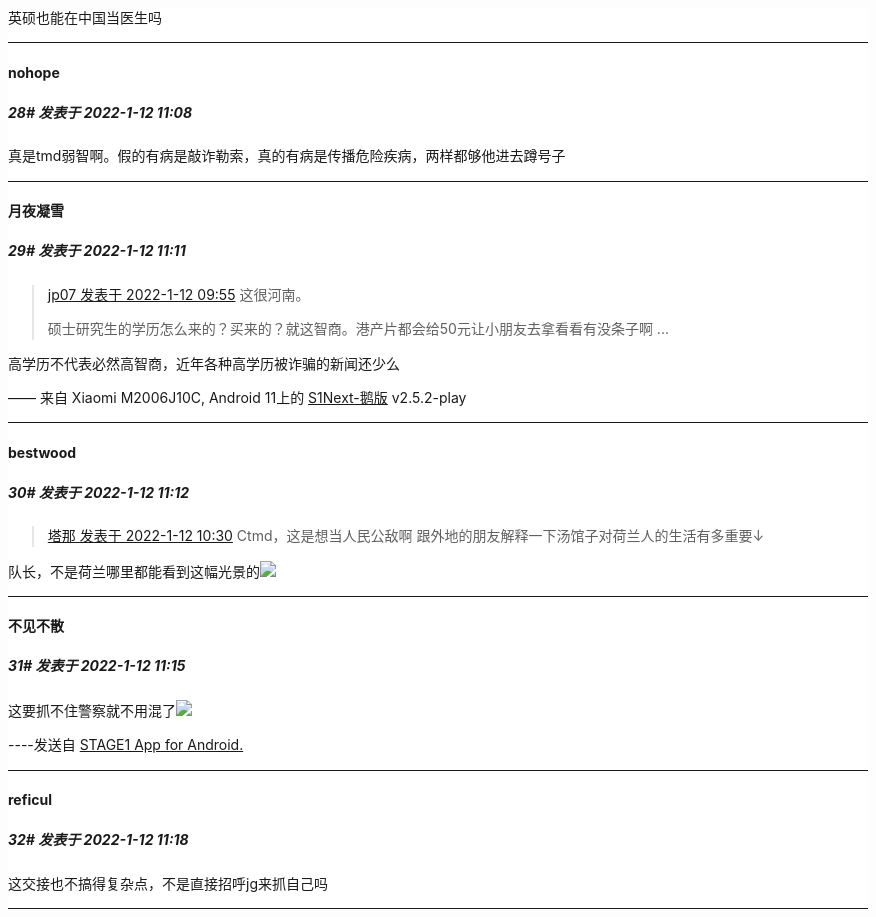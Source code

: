 英硕也能在中国当医生吗

*****

####  nohope  
##### 28#       发表于 2022-1-12 11:08

真是tmd弱智啊。假的有病是敲诈勒索，真的有病是传播危险疾病，两样都够他进去蹲号子

*****

####  月夜凝雪  
##### 29#       发表于 2022-1-12 11:11

<blockquote><a href="httphttps://bbs.saraba1st.com/2b/forum.php?mod=redirect&amp;goto=findpost&amp;pid=54255843&amp;ptid=2046942" target="_blank">jp07 发表于 2022-1-12 09:55</a>
这很河南。

硕士研究生的学历怎么来的？买来的？就这智商。港产片都会给50元让小朋友去拿看看有没条子啊 ...</blockquote>
高学历不代表必然高智商，近年各种高学历被诈骗的新闻还少么

—— 来自 Xiaomi M2006J10C, Android 11上的 [S1Next-鹅版](https://github.com/ykrank/S1-Next/releases) v2.5.2-play

*****

####  bestwood  
##### 30#       发表于 2022-1-12 11:12

<blockquote><a href="httphttps://bbs.saraba1st.com/2b/forum.php?mod=redirect&amp;goto=findpost&amp;pid=54256343&amp;ptid=2046942" target="_blank">塔那 发表于 2022-1-12 10:30</a>
Ctmd，这是想当人民公敌啊
跟外地的朋友解释一下汤馆子对荷兰人的生活有多重要↓</blockquote>
队长，不是荷兰哪里都能看到这幅光景的<img src="https://static.saraba1st.com/image/smiley/face2017/068.png" referrerpolicy="no-referrer">



*****

####  不见不散  
##### 31#       发表于 2022-1-12 11:15

这要抓不住警察就不用混了<img src="https://static.saraba1st.com/image/smiley/face2017/067.png" referrerpolicy="no-referrer">

----发送自 [STAGE1 App for Android.](http://stage1.5j4m.com/?1.37)

*****

####  reficul  
##### 32#       发表于 2022-1-12 11:18

这交接也不搞得复杂点，不是直接招呼jg来抓自己吗

*****
